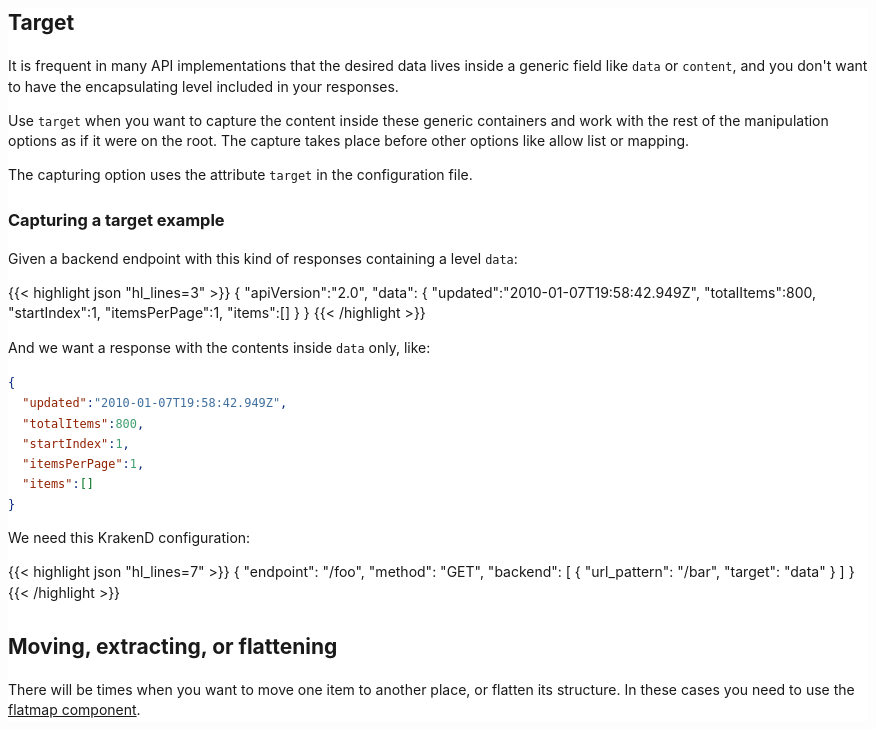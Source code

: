 ## Target
It is frequent in many API implementations that the desired data lives inside a generic field like `data` or `content`, and you don't want to have the encapsulating level included in your responses.

Use `target` when you want to capture the content inside these generic containers and work with the rest of the manipulation options as if it were on the root. The capture takes place before other options like allow list or mapping.

The capturing option uses the attribute `target` in the configuration file.

### Capturing a target example
Given a backend endpoint with this kind of responses containing a level `data`:

{{< highlight json "hl_lines=3" >}}
{
  "apiVersion":"2.0",
  "data": {
    "updated":"2010-01-07T19:58:42.949Z",
    "totalItems":800,
    "startIndex":1,
    "itemsPerPage":1,
    "items":[]
  }
}
{{< /highlight >}}

And we want a response with the contents inside `data` only, like:

```json
{
  "updated":"2010-01-07T19:58:42.949Z",
  "totalItems":800,
  "startIndex":1,
  "itemsPerPage":1,
  "items":[]
}
```

We need this KrakenD configuration:

{{< highlight json "hl_lines=7" >}}
{
    "endpoint": "/foo",
    "method": "GET",
    "backend": [
      {
        "url_pattern": "/bar",
        "target": "data"
      }
    ]
  }
{{< /highlight >}}

## Moving, extracting, or flattening
There will be times when you want to move one item to another place, or flatten its structure. In these cases you need to use the [flatmap component](/docs/backends/flatmap/).
